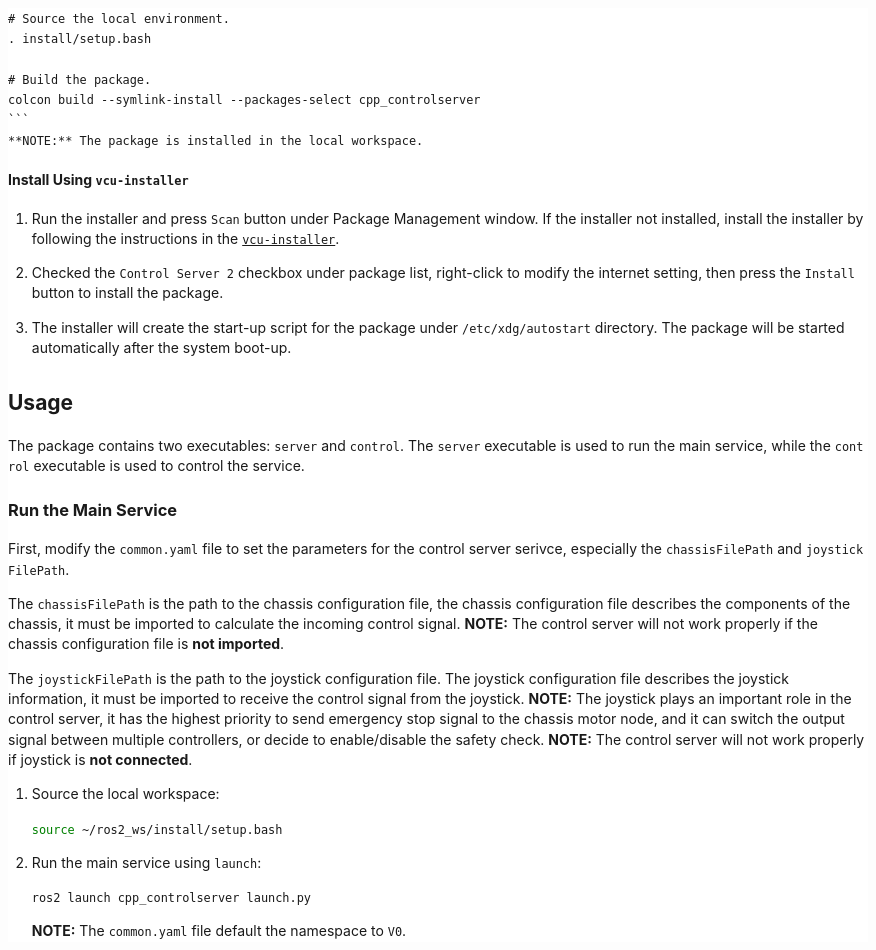     # Source the local environment.
    . install/setup.bash

    # Build the package.
    colcon build --symlink-install --packages-select cpp_controlserver
    ```
    **NOTE:** The package is installed in the local workspace.


#### Install Using `vcu-installer`
1. Run the installer and press `Scan` button under Package Management window. If the installer not installed, install the installer by following the instructions in the [`vcu-installer`](https://github.com/cocobird231/RV1-vcu-install.git).

2. Checked the `Control Server 2` checkbox under package list, right-click to modify the internet setting, then press the `Install` button to install the package.

3. The installer will create the start-up script for the package under `/etc/xdg/autostart` directory. The package will be started automatically after the system boot-up.


## Usage
The package contains two executables: `server` and `control`. The `server` executable is used to run the main service, while the `control` executable is used to control the service.

### Run the Main Service
First, modify the `common.yaml` file to set the parameters for the control server serivce, especially the `chassisFilePath` and `joystickFilePath`.

The `chassisFilePath` is the path to the chassis configuration file, the chassis configuration file describes the components of the chassis, it must be imported to calculate the incoming control signal.
**NOTE:** The control server will not work properly if the chassis configuration file is **not imported**.

The `joystickFilePath` is the path to the joystick configuration file. The joystick configuration file describes the joystick information, it must be imported to receive the control signal from the joystick.
**NOTE:** The joystick plays an important role in the control server, it has the highest priority to send emergency stop signal to the chassis motor node, and it can switch the output signal between multiple controllers, or decide to enable/disable the safety check.
**NOTE:** The control server will not work properly if joystick is **not connected**.

1. Source the local workspace:
    ```bash
    source ~/ros2_ws/install/setup.bash
    ```

2. Run the main service using `launch`:
    ```bash
    ros2 launch cpp_controlserver launch.py
    ```
    **NOTE:** The `common.yaml` file default the namespace to `V0`.

